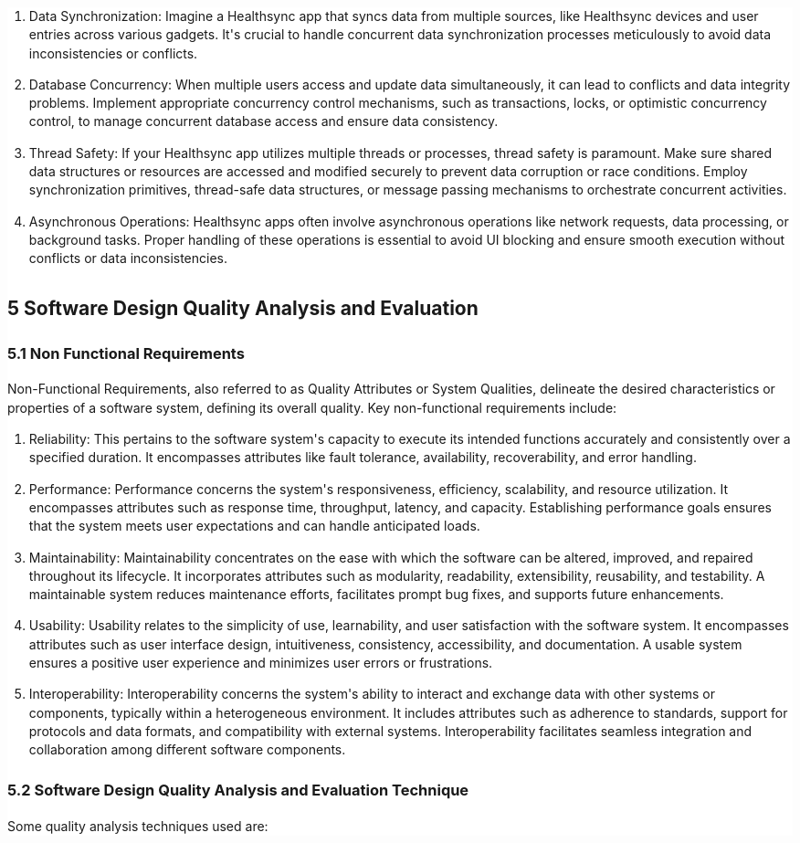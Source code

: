 1. Data Synchronization: Imagine a Healthsync app that syncs data from multiple sources, like Healthsync devices and user entries across various gadgets. It's crucial to handle concurrent data synchronization processes meticulously to avoid data inconsistencies or conflicts.

2. Database Concurrency: When multiple users access and update data simultaneously, it can lead to conflicts and data integrity problems. Implement appropriate concurrency control mechanisms, such as transactions, locks, or optimistic concurrency control, to manage concurrent database access and ensure data consistency.

3. Thread Safety: If your Healthsync app utilizes multiple threads or processes, thread safety is paramount. Make sure shared data structures or resources are accessed and modified securely to prevent data corruption or race conditions. Employ synchronization primitives, thread-safe data structures, or message passing mechanisms to orchestrate concurrent activities.

4. Asynchronous Operations: Healthsync apps often involve asynchronous operations like network requests, data processing, or background tasks. Proper handling of these operations is essential to avoid UI blocking and ensure smooth execution without conflicts or data inconsistencies.

## 5 Software Design Quality Analysis and Evaluation
### 5.1 Non Functional Requirements
Non-Functional Requirements, also referred to as Quality Attributes or System Qualities, delineate the desired characteristics or properties of a software system, defining its overall quality. Key non-functional requirements include:

1. Reliability: This pertains to the software system's capacity to execute its intended functions accurately and consistently over a specified duration. It encompasses attributes like fault tolerance, availability, recoverability, and error handling.

2. Performance: Performance concerns the system's responsiveness, efficiency, scalability, and resource utilization. It encompasses attributes such as response time, throughput, latency, and capacity. Establishing performance goals ensures that the system meets user expectations and can handle anticipated loads.

3. Maintainability: Maintainability concentrates on the ease with which the software can be altered, improved, and repaired throughout its lifecycle. It incorporates attributes such as modularity, readability, extensibility, reusability, and testability. A maintainable system reduces maintenance efforts, facilitates prompt bug fixes, and supports future enhancements.

4. Usability: Usability relates to the simplicity of use, learnability, and user satisfaction with the software system. It encompasses attributes such as user interface design, intuitiveness, consistency, accessibility, and documentation. A usable system ensures a positive user experience and minimizes user errors or frustrations.

5. Interoperability: Interoperability concerns the system's ability to interact and exchange data with other systems or components, typically within a heterogeneous environment. It includes attributes such as adherence to standards, support for protocols and data formats, and compatibility with external systems. Interoperability facilitates seamless integration and collaboration among different software components.

### 5.2 Software Design Quality Analysis and Evaluation Technique

Some quality analysis techniques used are:
